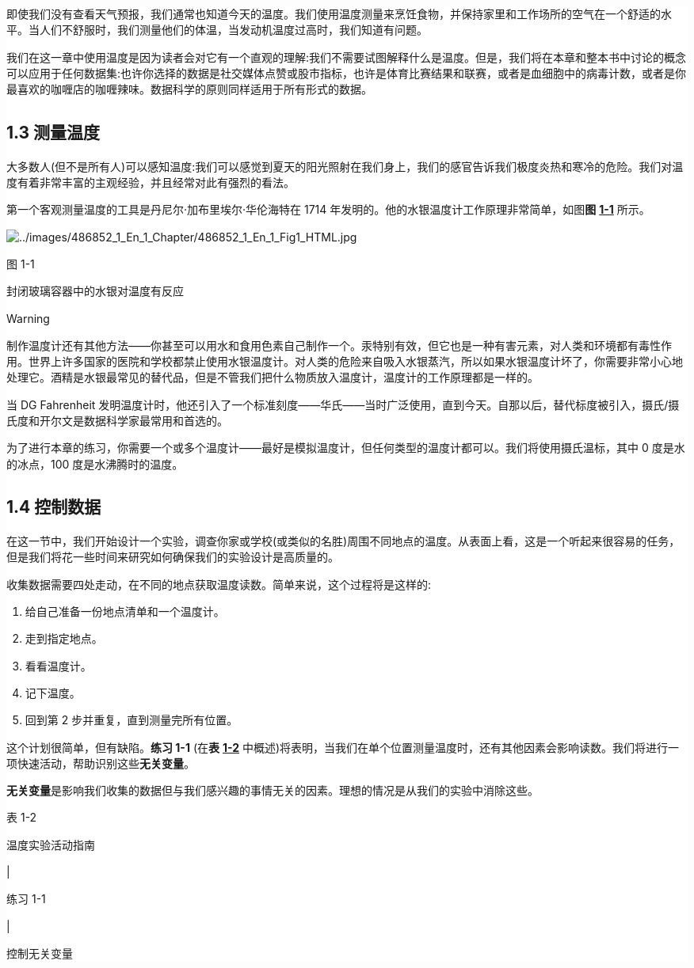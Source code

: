 即使我们没有查看天气预报，我们通常也知道今天的温度。我们使用温度测量来烹饪食物，并保持家里和工作场所的空气在一个舒适的水平。当人们不舒服时，我们测量他们的体温，当发动机温度过高时，我们知道有问题。

我们在这一章中使用温度是因为读者会对它有一个直观的理解:我们不需要试图解释什么是温度。但是，我们将在本章和整本书中讨论的概念可以应用于任何数据集:也许你选择的数据是社交媒体点赞或股市指标，也许是体育比赛结果和联赛，或者是血细胞中的病毒计数，或者是你最喜欢的咖喱店的咖喱辣味。数据科学的原则同样适用于所有形式的数据。

## 1.3 测量温度

大多数人(但不是所有人)可以感知温度:我们可以感觉到夏天的阳光照射在我们身上，我们的感官告诉我们极度炎热和寒冷的危险。我们对温度有着非常丰富的主观经验，并且经常对此有强烈的看法。

第一个客观测量温度的工具是丹尼尔·加布里埃尔·华伦海特在 1714 年发明的。他的水银温度计工作原理非常简单，如图**图** [**1-1**](#Fig1) 所示。

![../images/486852_1_En_1_Chapter/486852_1_En_1_Fig1_HTML.jpg](../images/486852_1_En_1_Chapter/486852_1_En_1_Fig1_HTML.jpg)

图 1-1

封闭玻璃容器中的水银对温度有反应

Warning

制作温度计还有其他方法——你甚至可以用水和食用色素自己制作一个。汞特别有效，但它也是一种有害元素，对人类和环境都有毒性作用。世界上许多国家的医院和学校都禁止使用水银温度计。对人类的危险来自吸入水银蒸汽，所以如果水银温度计坏了，你需要非常小心地处理它。酒精是水银最常见的替代品，但是不管我们把什么物质放入温度计，温度计的工作原理都是一样的。

当 DG Fahrenheit 发明温度计时，他还引入了一个标准刻度——华氏——当时广泛使用，直到今天。自那以后，替代标度被引入，摄氏/摄氏度和开尔文是数据科学家最常用和首选的。

为了进行本章的练习，你需要一个或多个温度计——最好是模拟温度计，但任何类型的温度计都可以。我们将使用摄氏温标，其中 0 度是水的冰点，100 度是水沸腾时的温度。

## 1.4 控制数据

在这一节中，我们开始设计一个实验，调查你家或学校(或类似的名胜)周围不同地点的温度。从表面上看，这是一个听起来很容易的任务，但是我们将花一些时间来研究如何确保我们的实验设计是高质量的。

收集数据需要四处走动，在不同的地点获取温度读数。简单来说，这个过程将是这样的:

1.  给自己准备一份地点清单和一个温度计。

2.  走到指定地点。

3.  看看温度计。

4.  记下温度。

5.  回到第 2 步并重复，直到测量完所有位置。

这个计划很简单，但有缺陷。**练习 1-1** (在**表** [**1-2**](#Tab2) 中概述)将表明，当我们在单个位置测量温度时，还有其他因素会影响读数。我们将进行一项快速活动，帮助识别这些**无关变量**。

**无关变量**是影响我们收集的数据但与我们感兴趣的事情无关的因素。理想的情况是从我们的实验中消除这些。

表 1-2

温度实验活动指南

<colgroup><col class="tcol1 align-left"> <col class="tcol2 align-left"></colgroup> 
| 

练习 1-1

 | 

控制无关变量
